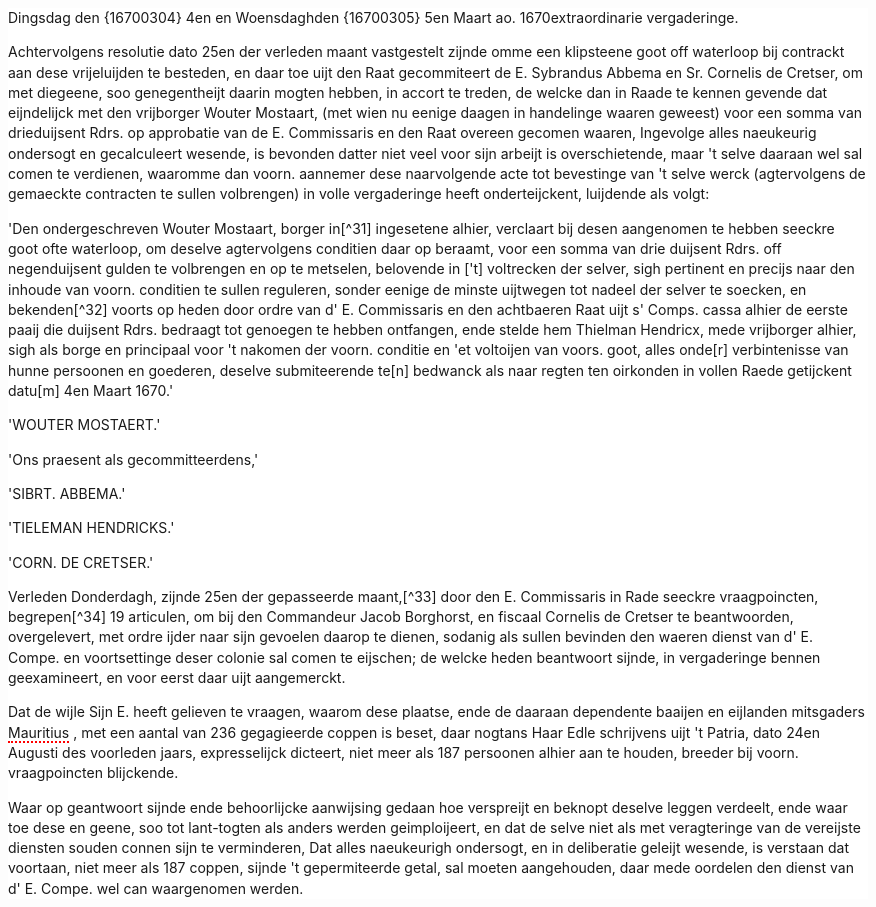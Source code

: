 Dingsdag den {16700304} 4en en Woensdaghden {16700305} 5en Maart ao. 1670extraordinarie vergaderinge.

Achtervolgens resolutie dato 25en der verleden maant vastgestelt zijnde omme een klipsteene goot off waterloop bij contrackt aan dese vrijeluijden te besteden, en daar toe uijt den Raat gecommiteert de E. Sybrandus Abbema en Sr. Cornelis de Cretser, om met diegeene, soo genegentheijt daarin mogten hebben, in accort te treden, de welcke dan in Raade te kennen gevende dat eijndelijck met den vrijborger Wouter Mostaart, (met wien nu eenige daagen in handelinge waaren geweest) voor een somma van drieduijsent Rdrs. op approbatie van de E. Commissaris en den Raat overeen gecomen waaren, Ingevolge alles naeukeurig ondersogt en gecalculeert wesende, is bevonden datter niet veel voor sijn arbeijt is overschietende, maar 't selve daaraan wel sal comen te verdienen, waaromme dan voorn. aannemer dese naarvolgende acte tot bevestinge van 't selve werck (agtervolgens de gemaeckte contracten te sullen volbrengen) in volle vergaderinge heeft onderteijckent, luijdende als volgt:

'Den ondergeschreven Wouter Mostaart, borger in[^31] ingesetene alhier, verclaart bij desen aangenomen te hebben seeckre goot ofte waterloop, om deselve agtervolgens conditien daar op beraamt, voor een somma van drie duijsent Rdrs. off negenduijsent gulden te volbrengen en op te metselen, belovende in ['t] voltrecken der selver, sigh pertinent en precijs naar den inhoude van voorn. conditien te sullen reguleren, sonder eenige de minste uijtwegen tot nadeel der selver te soecken, en bekenden[^32] voorts op heden door ordre van d' E. Commissaris en den achtbaeren Raat uijt s' Comps. cassa alhier de eerste paaij die duijsent Rdrs. bedraagt tot genoegen te hebben ontfangen, ende stelde hem Thielman Hendricx, mede vrijborger alhier, sigh als borge en principaal voor 't nakomen der voorn. conditie en 'et voltoijen van voors. goot, alles onde[r] verbintenisse van hunne persoonen en goederen, deselve submiteerende te[n] bedwanck als naar regten ten oirkonden in vollen Raede getijckent datu[m] 4en Maart 1670.'

'WOUTER MOSTAERT.'

'Ons praesent als gecommitteerdens,'

'SIBRT. ABBEMA.'

'TIELEMAN HENDRICKS.'

'CORN. DE CRETSER.'

Verleden Donderdagh, zijnde 25en der gepasseerde maant,[^33] door den E. Commissaris in Rade seeckre vraagpoincten, begrepen[^34] 19 articulen, om bij den Commandeur Jacob Borghorst, en fiscaal Cornelis de Cretser te beantwoorden, overgelevert, met ordre ijder naar sijn gevoelen daarop te dienen, sodanig als sullen bevinden den waeren dienst van d' E. Compe. en voortsettinge deser colonie sal comen te eijschen; de welcke heden beantwoort sijnde, in vergaderinge bennen geexamineert, en voor eerst daar uijt aangemerckt.

Dat de wijle Sijn E. heeft gelieven te vraagen, waarom dese plaatse, ende de daaraan dependente baaijen en eijlanden mitsgaders <span style="border-bottom: 2px dotted #FF0000;">Mauritius</span> , met een aantal van 236 gegagieerde coppen is beset, daar nogtans Haar Edle schrijvens uijt 't Patria, dato 24en Augusti des voorleden jaars, expresselijck dicteert, niet meer als 187 persoonen alhier aan te houden, breeder bij voorn. vraagpoincten blijckende.

Waar op geantwoort sijnde ende behoorlijcke aanwijsing gedaan hoe verspreijt en beknopt deselve leggen verdeelt, ende waar toe dese en geene, soo tot lant-togten als anders werden geimploijeert, en dat de selve niet als met veragteringe van de vereijste diensten souden connen sijn te verminderen, Dat alles naeukeurigh ondersogt, en in deliberatie geleijt wesende, is verstaan dat voortaan, niet meer als 187 coppen, sijnde 't gepermiteerde getal, sal moeten aangehouden, daar mede oordelen den dienst van d' E. Compe. wel can waargenomen werden.
